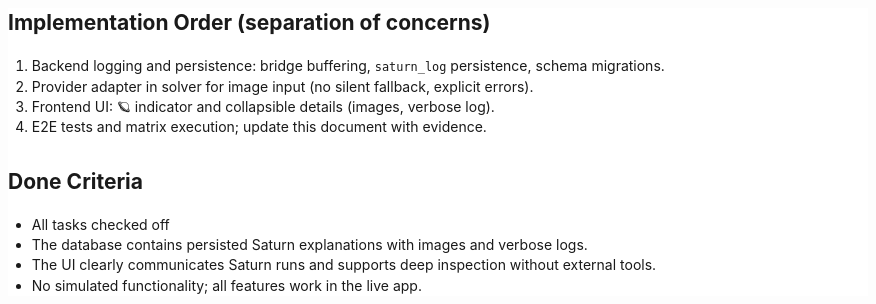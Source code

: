 ## Implementation Order (separation of concerns)
1. Backend logging and persistence: bridge buffering, `saturn_log` persistence, schema migrations.
2. Provider adapter in solver for image input (no silent fallback, explicit errors).
3. Frontend UI: 🪐 indicator and collapsible details (images, verbose log).
4. E2E tests and matrix execution; update this document with evidence.

## Done Criteria
- All tasks checked off
- The database contains persisted Saturn explanations with images and verbose logs.
- The UI clearly communicates Saturn runs and supports deep inspection without external tools.
- No simulated functionality; all features work in the live app.

